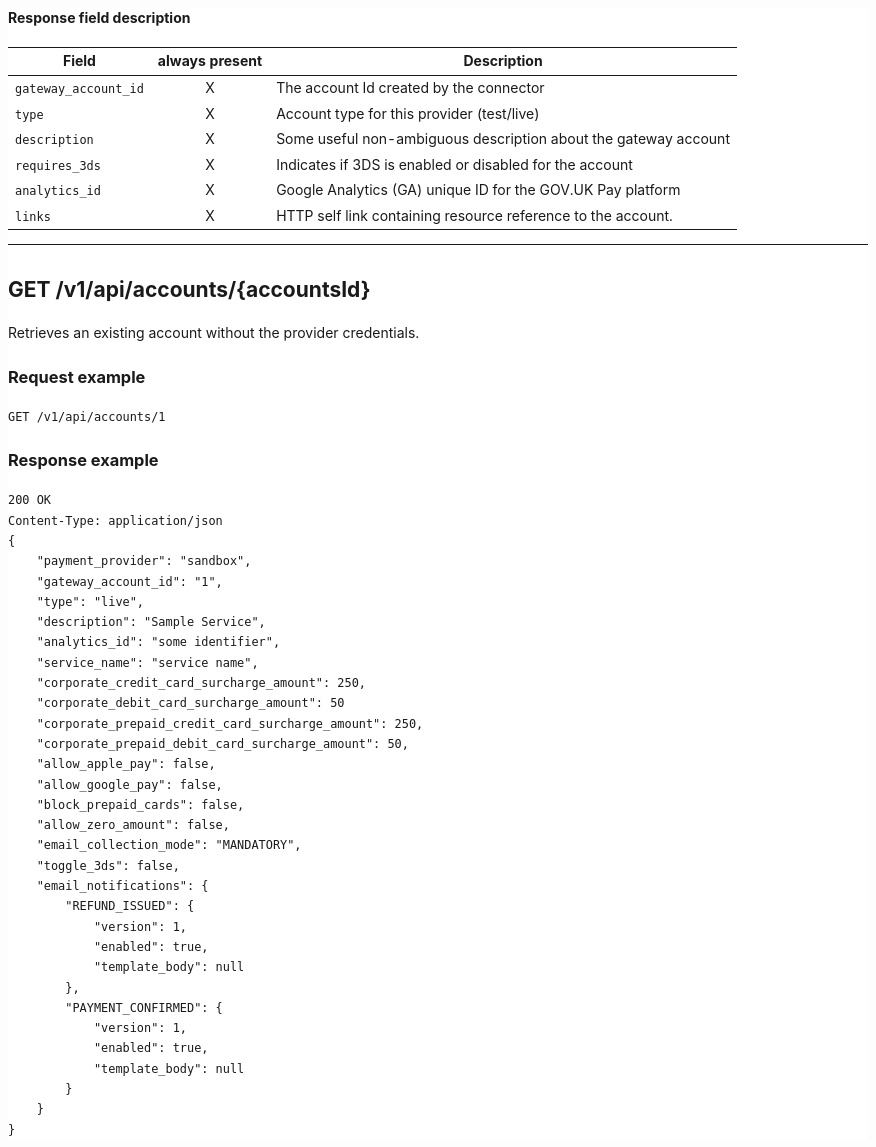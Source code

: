 ```
```

#### Response field description

| Field                    | always present | Description                                   |
| ------------------------ |:--------------:| --------------------------------------------- |
| `gateway_account_id`     | X              | The account Id created by the connector       |
| `type`                   | X              | Account type for this provider (test/live)    |
| `description`            | X              | Some useful non-ambiguous description about the gateway account |
| `requires_3ds`           | X              | Indicates if 3DS is enabled or disabled for the account |
| `analytics_id`           | X              | Google Analytics (GA) unique ID for the GOV.UK Pay platform      |
| `links`                  | X              | HTTP self link containing resource reference to the account.     |

-----------------------------------------------------------------------------------------------------------

## GET /v1/api/accounts/{accountsId}

Retrieves an existing account without the provider credentials.

### Request example

```
GET /v1/api/accounts/1
```


### Response example

```
200 OK
Content-Type: application/json
{
    "payment_provider": "sandbox",
    "gateway_account_id": "1",
    "type": "live",
    "description": "Sample Service",
    "analytics_id": "some identifier",
    "service_name": "service name",
    "corporate_credit_card_surcharge_amount": 250,
    "corporate_debit_card_surcharge_amount": 50
    "corporate_prepaid_credit_card_surcharge_amount": 250,
    "corporate_prepaid_debit_card_surcharge_amount": 50,
    "allow_apple_pay": false,
    "allow_google_pay": false,
    "block_prepaid_cards": false,
    "allow_zero_amount": false,
    "email_collection_mode": "MANDATORY",
    "toggle_3ds": false,
    "email_notifications": {
        "REFUND_ISSUED": {
            "version": 1,
            "enabled": true,
            "template_body": null
        },
        "PAYMENT_CONFIRMED": {
            "version": 1,
            "enabled": true,
            "template_body": null
        }
    }
}
```